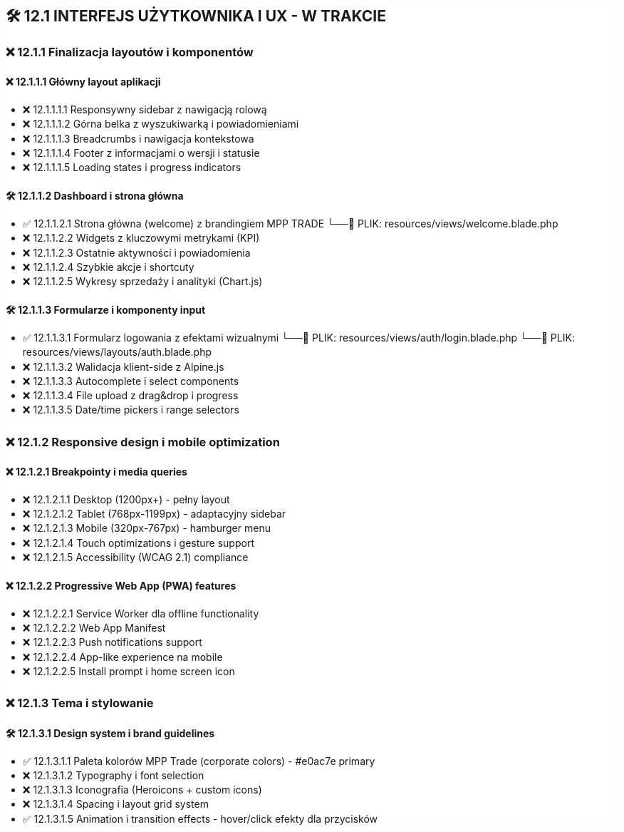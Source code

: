 
## 🛠️ 12.1 INTERFEJS UŻYTKOWNIKA I UX - W TRAKCIE

### ❌ 12.1.1 Finalizacja layoutów i komponentów
#### ❌ 12.1.1.1 Główny layout aplikacji
- ❌ 12.1.1.1.1 Responsywny sidebar z nawigacją rolową
- ❌ 12.1.1.1.2 Górna belka z wyszukiwarką i powiadomieniami
- ❌ 12.1.1.1.3 Breadcrumbs i nawigacja kontekstowa
- ❌ 12.1.1.1.4 Footer z informacjami o wersji i statusie
- ❌ 12.1.1.1.5 Loading states i progress indicators

#### 🛠️ 12.1.1.2 Dashboard i strona główna
- ✅ 12.1.1.2.1 Strona główna (welcome) z brandingiem MPP TRADE
  └──📁 PLIK: resources/views/welcome.blade.php
- ❌ 12.1.1.2.2 Widgets z kluczowymi metrykami (KPI)
- ❌ 12.1.1.2.3 Ostatnie aktywności i powiadomienia
- ❌ 12.1.1.2.4 Szybkie akcje i shortcuty
- ❌ 12.1.1.2.5 Wykresy sprzedaży i analityki (Chart.js)

#### 🛠️ 12.1.1.3 Formularze i komponenty input
- ✅ 12.1.1.3.1 Formularz logowania z efektami wizualnymi
  └──📁 PLIK: resources/views/auth/login.blade.php
  └──📁 PLIK: resources/views/layouts/auth.blade.php
- ❌ 12.1.1.3.2 Walidacja klient-side z Alpine.js
- ❌ 12.1.1.3.3 Autocomplete i select components
- ❌ 12.1.1.3.4 File upload z drag&drop i progress
- ❌ 12.1.1.3.5 Date/time pickers i range selectors

### ❌ 12.1.2 Responsive design i mobile optimization
#### ❌ 12.1.2.1 Breakpointy i media queries
- ❌ 12.1.2.1.1 Desktop (1200px+) - pełny layout
- ❌ 12.1.2.1.2 Tablet (768px-1199px) - adaptacyjny sidebar
- ❌ 12.1.2.1.3 Mobile (320px-767px) - hamburger menu
- ❌ 12.1.2.1.4 Touch optimizations i gesture support
- ❌ 12.1.2.1.5 Accessibility (WCAG 2.1) compliance

#### ❌ 12.1.2.2 Progressive Web App (PWA) features
- ❌ 12.1.2.2.1 Service Worker dla offline functionality
- ❌ 12.1.2.2.2 Web App Manifest
- ❌ 12.1.2.2.3 Push notifications support
- ❌ 12.1.2.2.4 App-like experience na mobile
- ❌ 12.1.2.2.5 Install prompt i home screen icon

### ❌ 12.1.3 Tema i stylowanie
#### 🛠️ 12.1.3.1 Design system i brand guidelines
- ✅ 12.1.3.1.1 Paleta kolorów MPP Trade (corporate colors) - #e0ac7e primary
- ❌ 12.1.3.1.2 Typography i font selection
- ❌ 12.1.3.1.3 Iconografia (Heroicons + custom icons)
- ❌ 12.1.3.1.4 Spacing i layout grid system
- ✅ 12.1.3.1.5 Animation i transition effects - hover/click efekty dla przycisków

